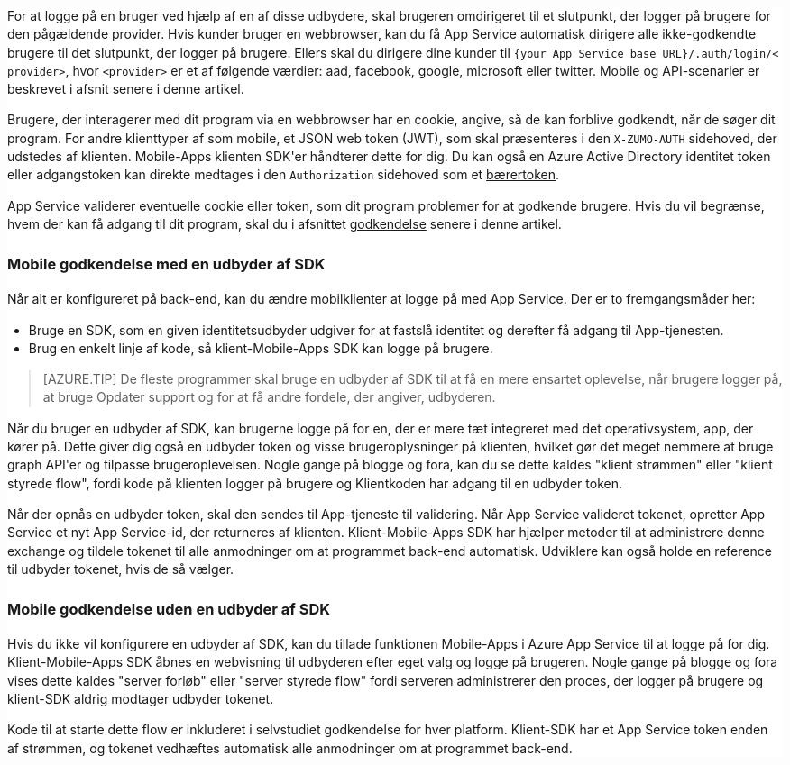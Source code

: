 For at logge på en bruger ved hjælp af en af disse udbydere, skal brugeren omdirigeret til et slutpunkt, der logger på brugere for den pågældende provider. Hvis kunder bruger en webbrowser, kan du få App Service automatisk dirigere alle ikke-godkendte brugere til det slutpunkt, der logger på brugere. Ellers skal du dirigere dine kunder til `{your App Service base URL}/.auth/login/<provider>`, hvor `<provider>` er et af følgende værdier: aad, facebook, google, microsoft eller twitter. Mobile og API-scenarier er beskrevet i afsnit senere i denne artikel.

Brugere, der interagerer med dit program via en webbrowser har en cookie, angive, så de kan forblive godkendt, når de søger dit program. For andre klienttyper af som mobile, et JSON web token (JWT), som skal præsenteres i den `X-ZUMO-AUTH` sidehoved, der udstedes af klienten. Mobile-Apps klienten SDK'er håndterer dette for dig. Du kan også en Azure Active Directory identitet token eller adgangstoken kan direkte medtages i den `Authorization` sidehoved som et [bærertoken](https://tools.ietf.org/html/rfc6750).

App Service validerer eventuelle cookie eller token, som dit program problemer for at godkende brugere. Hvis du vil begrænse, hvem der kan få adgang til dit program, skal du i afsnittet [godkendelse](#authorization) senere i denne artikel.

### <a name="mobile-authentication-with-a-provider-sdk"></a>Mobile godkendelse med en udbyder af SDK

Når alt er konfigureret på back-end, kan du ændre mobilklienter at logge på med App Service. Der er to fremgangsmåder her:

- Bruge en SDK, som en given identitetsudbyder udgiver for at fastslå identitet og derefter få adgang til App-tjenesten.
- Brug en enkelt linje af kode, så klient-Mobile-Apps SDK kan logge på brugere.

>[AZURE.TIP] De fleste programmer skal bruge en udbyder af SDK til at få en mere ensartet oplevelse, når brugere logger på, at bruge Opdater support og for at få andre fordele, der angiver, udbyderen.

Når du bruger en udbyder af SDK, kan brugerne logge på for en, der er mere tæt integreret med det operativsystem, app, der kører på. Dette giver dig også en udbyder token og visse brugeroplysninger på klienten, hvilket gør det meget nemmere at bruge graph API'er og tilpasse brugeroplevelsen. Nogle gange på blogge og fora, kan du se dette kaldes "klient strømmen" eller "klient styrede flow", fordi kode på klienten logger på brugere og Klientkoden har adgang til en udbyder token.

Når der opnås en udbyder token, skal den sendes til App-tjeneste til validering. Når App Service valideret tokenet, opretter App Service et nyt App Service-id, der returneres af klienten. Klient-Mobile-Apps SDK har hjælper metoder til at administrere denne exchange og tildele tokenet til alle anmodninger om at programmet back-end automatisk. Udviklere kan også holde en reference til udbyder tokenet, hvis de så vælger.

### <a name="mobile-authentication-without-a-provider-sdk"></a>Mobile godkendelse uden en udbyder af SDK

Hvis du ikke vil konfigurere en udbyder af SDK, kan du tillade funktionen Mobile-Apps i Azure App Service til at logge på for dig. Klient-Mobile-Apps SDK åbnes en webvisning til udbyderen efter eget valg og logge på brugeren. Nogle gange på blogge og fora vises dette kaldes "server forløb" eller "server styrede flow" fordi serveren administrerer den proces, der logger på brugere og klient-SDK aldrig modtager udbyder tokenet.

Kode til at starte dette flow er inkluderet i selvstudiet godkendelse for hver platform. Klient-SDK har et App Service token enden af strømmen, og tokenet vedhæftes automatisk alle anmodninger om at programmet back-end.


[apia-user]: ../app-service-api/app-service-api-dotnet-user-principal-auth.md
[apia-service]: ../app-service-api/app-service-api-dotnet-service-principal-auth.md
[web-getstarted]: ../app-service-web/app-service-web-get-started-2.md#authenticate-your-users
[iOS]: ../app-service-mobile/app-service-mobile-ios-get-started-users.md
[Android]: ../app-service-mobile/app-service-mobile-android-get-started-users.md
[Xamarin.iOS]: ../app-service-mobile/app-service-mobile-xamarin-ios-get-started-users.md
[Xamarin.Android]: ../app-service-mobile/app-service-mobile-xamarin-android-get-started-users.md
[Xamarin.Forms]: ../app-service-mobile/app-service-mobile-xamarin-forms-get-started-users.md
[Windows]: ../app-service-mobile/app-service-mobile-windows-store-dotnet-get-started-users.md
[Cordova]: ../app-service-mobile/app-service-mobile-cordova-get-started-users.md
[AAD]: ../app-service-mobile/app-service-mobile-how-to-configure-active-directory-authentication.md
[Facebook]: ../app-service-mobile/app-service-mobile-how-to-configure-facebook-authentication.md
[Google]: ../app-service-mobile/app-service-mobile-how-to-configure-google-authentication.md
[MSA]: ../app-service-mobile/app-service-mobile-how-to-configure-microsoft-authentication.md
[Twitter]: ../app-service-mobile/app-service-mobile-how-to-configure-twitter-authentication.md
[custom-auth]: ../app-service-mobile/app-service-mobile-dotnet-backend-how-to-use-server-sdk.md#custom-auth
[ADAL-Android]: ../app-service-mobile/app-service-mobile-android-how-to-use-client-library.md#adal
[ADAL-iOS]: ../app-service-mobile/app-service-mobile-ios-how-to-use-client-library.md#adal
[ADAL-dotnet]: ../app-service-mobile/app-service-mobile-dotnet-how-to-use-client-library.md#adal